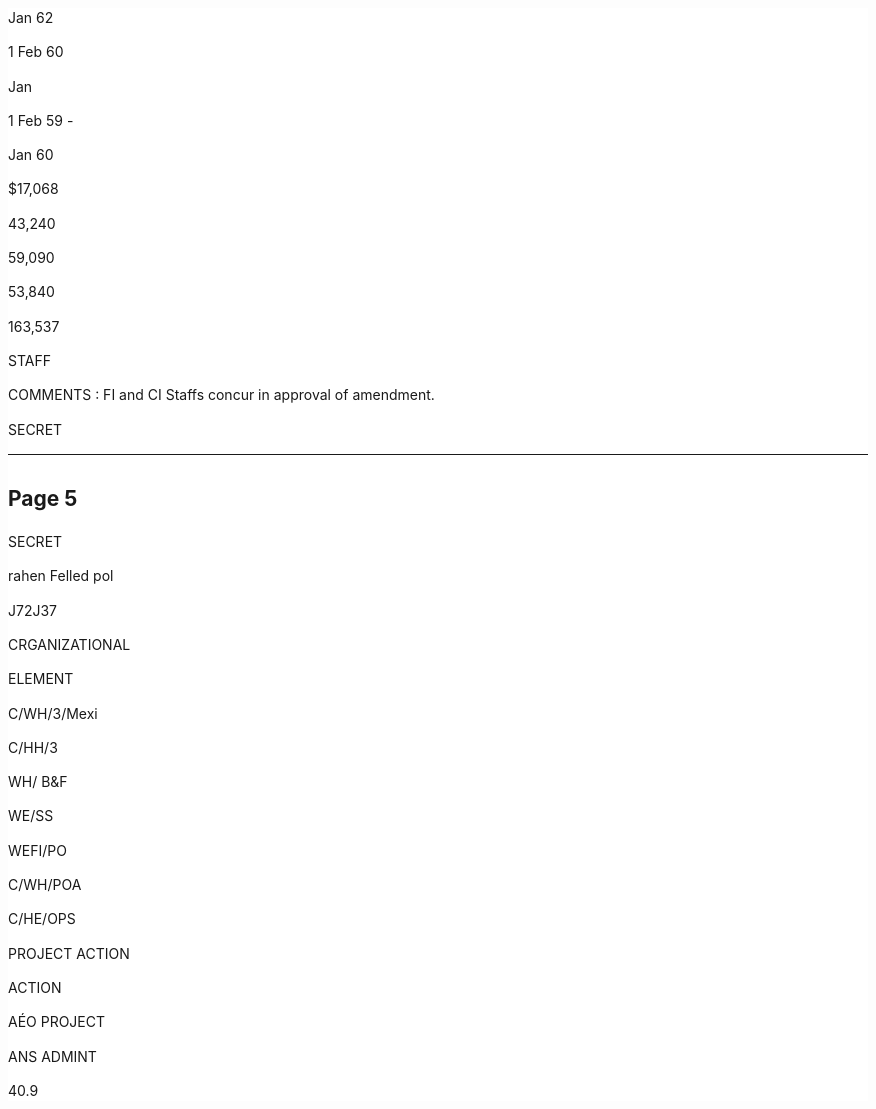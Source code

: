 Jan 62

1 Feb 60

Jan

1 Feb 59 -

Jan 60

$17,068

43,240

59,090

53,840

163,537

STAFF

COMMENTS : FI and CI Staffs concur in approval of amendment.

SECRET

---

## Page 5

SECRET

rahen Felled pol

J72J37

CRGANIZATIONAL

ELEMENT

C/WH/3/Mexi

C/HH/3

WH/ B&F

WE/SS

WEFI/PO

C/WH/POA

C/HE/OPS

PROJECT ACTION

ACTION

AÉO PROJECT

ANS ADMINT

40.9
